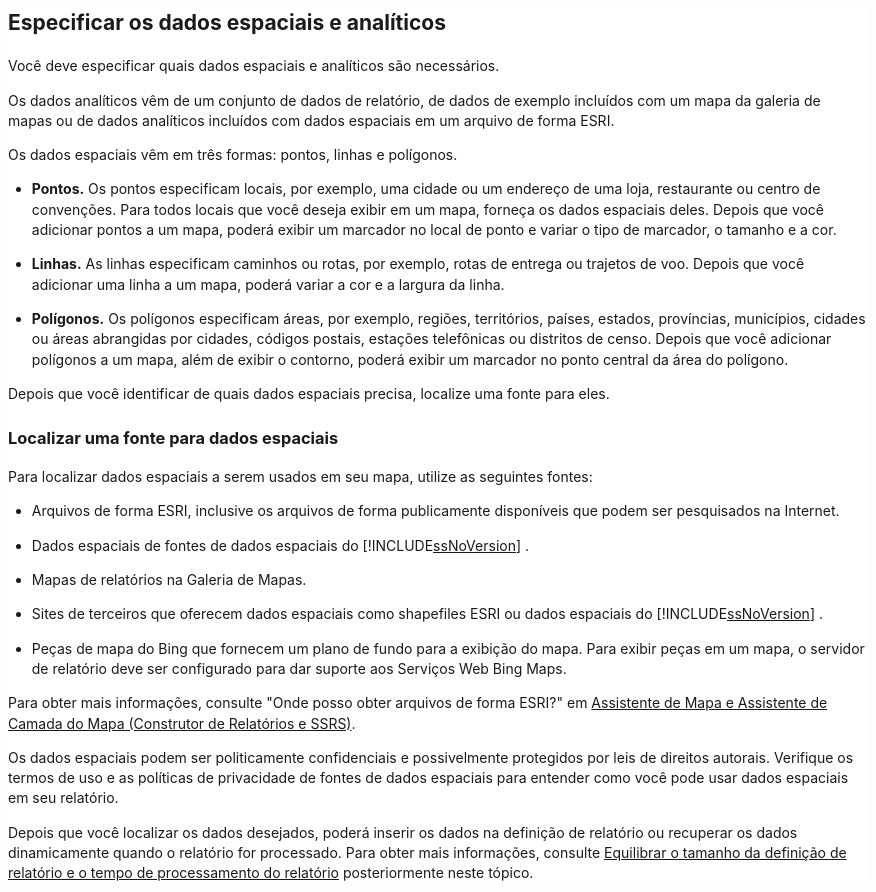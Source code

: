##  <a name="Data"></a> Especificar os dados espaciais e analíticos  
 Você deve especificar quais dados espaciais e analíticos são necessários.  
  
 Os dados analíticos vêm de um conjunto de dados de relatório, de dados de exemplo incluídos com um mapa da galeria de mapas ou de dados analíticos incluídos com dados espaciais em um arquivo de forma ESRI.  
  
 Os dados espaciais vêm em três formas: pontos, linhas e polígonos.  
  
-   **Pontos.** Os pontos especificam locais, por exemplo, uma cidade ou um endereço de uma loja, restaurante ou centro de convenções. Para todos locais que você deseja exibir em um mapa, forneça os dados espaciais deles. Depois que você adicionar pontos a um mapa, poderá exibir um marcador no local de ponto e variar o tipo de marcador, o tamanho e a cor.  
  
-   **Linhas.** As linhas especificam caminhos ou rotas, por exemplo, rotas de entrega ou trajetos de voo. Depois que você adicionar uma linha a um mapa, poderá variar a cor e a largura da linha.  
  
-   **Polígonos.** Os polígonos especificam áreas, por exemplo, regiões, territórios, países, estados, províncias, municípios, cidades ou áreas abrangidas por cidades, códigos postais, estações telefônicas ou distritos de censo. Depois que você adicionar polígonos a um mapa, além de exibir o contorno, poderá exibir um marcador no ponto central da área do polígono.  
  
 Depois que você identificar de quais dados espaciais precisa, localize uma fonte para eles.  
  
### <a name="find-a-source-for-spatial-data"></a>Localizar uma fonte para dados espaciais  
 Para localizar dados espaciais a serem usados em seu mapa, utilize as seguintes fontes:  
  
-   Arquivos de forma ESRI, inclusive os arquivos de forma publicamente disponíveis que podem ser pesquisados na Internet.  
  
-   Dados espaciais de fontes de dados espaciais do [!INCLUDE[ssNoVersion](../../includes/ssnoversion-md.md)] .  
  
-   Mapas de relatórios na Galeria de Mapas.  
  
-   Sites de terceiros que oferecem dados espaciais como shapefiles ESRI ou dados espaciais do [!INCLUDE[ssNoVersion](../../includes/ssnoversion-md.md)] .  
  
-   Peças de mapa do Bing que fornecem um plano de fundo para a exibição do mapa. Para exibir peças em um mapa, o servidor de relatório deve ser configurado para dar suporte aos Serviços Web Bing Maps.  
  
 Para obter mais informações, consulte "Onde posso obter arquivos de forma ESRI?" em [Assistente de Mapa e Assistente de Camada do Mapa &#40;Construtor de Relatórios e SSRS&#41;](../../reporting-services/report-design/map-wizard-and-map-layer-wizard-report-builder-and-ssrs.md).  
  
 Os dados espaciais podem ser politicamente confidenciais e possivelmente protegidos por leis de direitos autorais. Verifique os termos de uso e as políticas de privacidade de fontes de dados espaciais para entender como você pode usar dados espaciais em seu relatório.  
  
 Depois que você localizar os dados desejados, poderá inserir os dados na definição de relatório ou recuperar os dados dinamicamente quando o relatório for processado. Para obter mais informações, consulte [Equilibrar o tamanho da definição de relatório e o tempo de processamento do relatório](#Embedding) posteriormente neste tópico.  
  